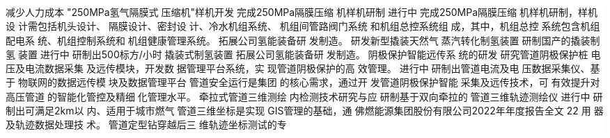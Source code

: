减少人力成本
"250MPa氢气隔膜式
压缩机"样机开发
完成250MPa隔膜压缩
机样机研制
进行中
完成250MPa隔膜压缩
机样机研制，样机设
计需包括机头设计、
隔膜设计、密封设
计、冷水机组系统、
机组间管路阀门系统
和机组总控系统组
成，其中，机组总控
系统包含机组配电系
统、机组控制系统和
机组健康管理系统。
拓展公司氢能装备研
发制造。
研发新型撬装天然气
蒸汽转化制氢装置
研制国产的撬装制氢
装置
进行中
研制出500标方/小时
撬装式制氢装置
拓展公司氢能装备研
发制造。
阴极保护智能远传系
统的研发
研究管道阴极保护桩
电压及电流数据采集
及远传模块，开发数
据管理平台系统，实
现管道阴极保护的高
效管理。
进行中
研制出管道电流及电
压数据采集仪、基于
物联网的数据远传模
块及数据管理平台
管道安全运行是集团
的核心需求，通过开
发管道阴极保护智能
采集及远传技术，可
有效提升对高压管道
的智能化管控及精细
化管理水平。
牵拉式管道三维测绘
内检测技术研究与应
研制基于双向牵拉的
管道三维轨迹测绘仪
进行中
研制出可满足2km以
内、适用于城市燃气
管道三维坐标是实现
GIS管理的基础，通
佛燃能源集团股份有限公司2022年年度报告全文
22
用
器及轨迹数据处理技
术。
管道定型钻穿越后三
维轨迹坐标测试的专
